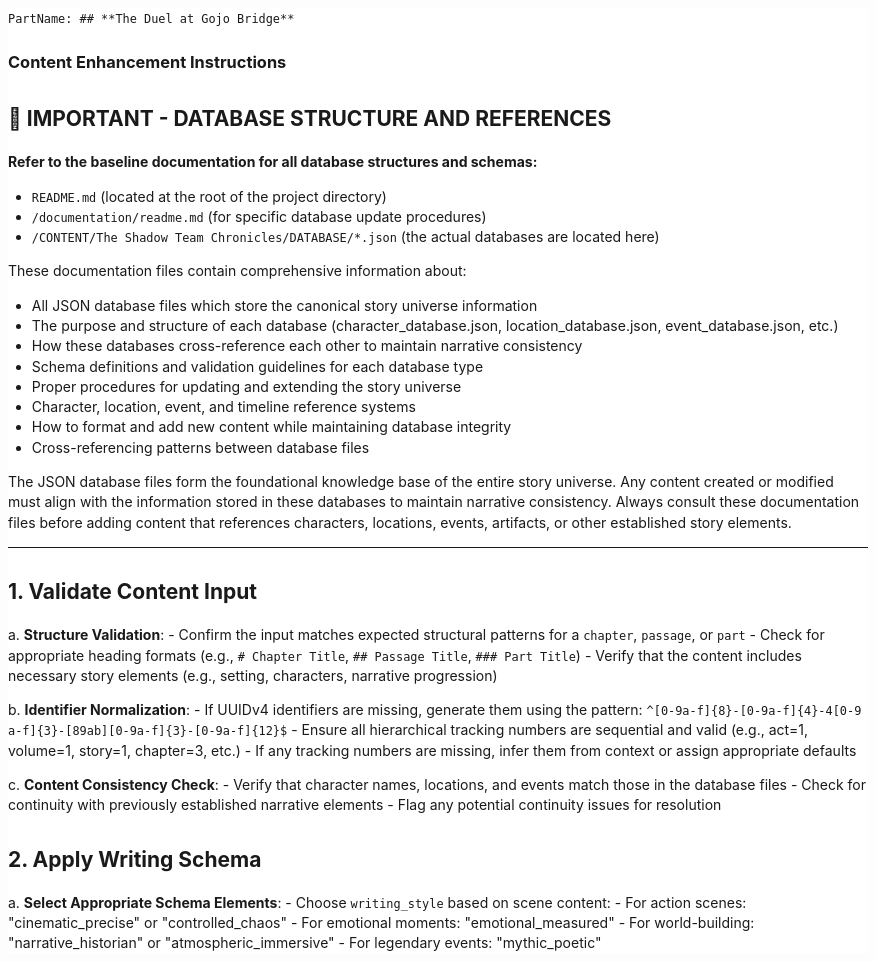 ```
PartName: ## **The Duel at Gojo Bridge**
```

### Content Enhancement Instructions

## 📌 **IMPORTANT - DATABASE STRUCTURE AND REFERENCES**
**Refer to the baseline documentation for all database structures and schemas:**

- `README.md` (located at the root of the project directory)
- `/documentation/readme.md` (for specific database update procedures)
- `/CONTENT/The Shadow Team Chronicles/DATABASE/*.json` (the actual databases are located here)

These documentation files contain comprehensive information about:

- All JSON database files which store the canonical story universe information
- The purpose and structure of each database (character_database.json, location_database.json, event_database.json, etc.)
- How these databases cross-reference each other to maintain narrative consistency
- Schema definitions and validation guidelines for each database type
- Proper procedures for updating and extending the story universe
- Character, location, event, and timeline reference systems
- How to format and add new content while maintaining database integrity
- Cross-referencing patterns between database files

The JSON database files form the foundational knowledge base of the entire story universe. Any content created or modified must align with the information stored in these databases to maintain narrative consistency. Always consult these documentation files before adding content that references characters, locations, events, artifacts, or other established story elements.

---

## 1. **Validate Content Input**
   a. **Structure Validation**:
      - Confirm the input matches expected structural patterns for a `chapter`, `passage`, or `part`
      - Check for appropriate heading formats (e.g., `# Chapter Title`, `## Passage Title`, `### Part Title`)
      - Verify that the content includes necessary story elements (e.g., setting, characters, narrative progression)
   
   b. **Identifier Normalization**:
      - If UUIDv4 identifiers are missing, generate them using the pattern: `^[0-9a-f]{8}-[0-9a-f]{4}-4[0-9a-f]{3}-[89ab][0-9a-f]{3}-[0-9a-f]{12}$`
      - Ensure all hierarchical tracking numbers are sequential and valid (e.g., act=1, volume=1, story=1, chapter=3, etc.)
      - If any tracking numbers are missing, infer them from context or assign appropriate defaults

   c. **Content Consistency Check**:
      - Verify that character names, locations, and events match those in the database files
      - Check for continuity with previously established narrative elements
      - Flag any potential continuity issues for resolution

## 2. **Apply Writing Schema**
   a. **Select Appropriate Schema Elements**:
      - Choose `writing_style` based on scene content:
        - For action scenes: "cinematic_precise" or "controlled_chaos"
        - For emotional moments: "emotional_measured"
        - For world-building: "narrative_historian" or "atmospheric_immersive"
        - For legendary events: "mythic_poetic"
      